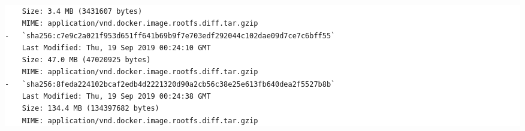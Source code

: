 		Size: 3.4 MB (3431607 bytes)  
		MIME: application/vnd.docker.image.rootfs.diff.tar.gzip
	-	`sha256:c7e9c2a021f953d651ff641b69b9f7e703edf292044c102dae09d7ce7c6bff55`  
		Last Modified: Thu, 19 Sep 2019 00:24:10 GMT  
		Size: 47.0 MB (47020925 bytes)  
		MIME: application/vnd.docker.image.rootfs.diff.tar.gzip
	-	`sha256:8feda224102bcaf2edb4d2221320d90a2cb56c38e25e613fb640dea2f5527b8b`  
		Last Modified: Thu, 19 Sep 2019 00:24:38 GMT  
		Size: 134.4 MB (134397682 bytes)  
		MIME: application/vnd.docker.image.rootfs.diff.tar.gzip
